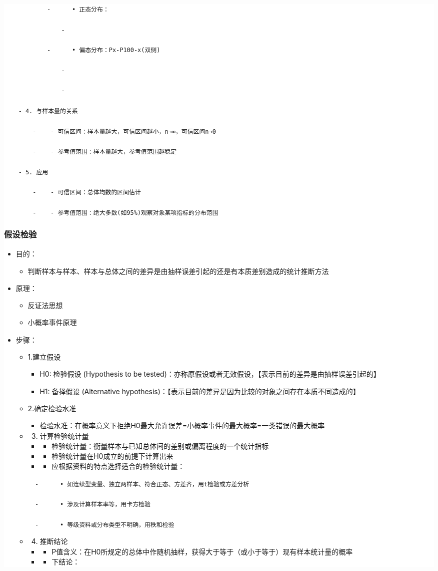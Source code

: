 				-      • 正态分布：

					-  

				-      • 偏态分布：Px-P100-x(双侧)

					-  

					-  

		- 4. 与样本量的关系

			-    - 可信区间：样本量越大，可信区间越小，n→∞，可信区间n→0

			-    - 参考值范围：样本量越大，参考值范围越稳定

		- 5. 应用

			-    - 可信区间：总体均数的区间估计

			-    - 参考值范围：绝大多数(如95%)观察对象某项指标的分布范围

### 假设检验

- 目的：

	- 判断样本与样本、样本与总体之间的差异是由抽样误差引起的还是有本质差别造成的统计推断方法

- 原理：

	- 反证法思想

	- 小概率事件原理

- 步骤：

	- 1.建立假设

		- H0: 检验假设 (Hypothesis to be tested)：亦称原假设或者无效假设，【表示目前的差异是由抽样误差引起的】

		- H1: 备择假设 (Alternative hypothesis)：【表示目前的差异是因为比较的对象之间存在本质不同造成的】

	- 2.确定检验水准

		- 检验水准：在概率意义下拒绝H0最大允许误差=小概率事件的最大概率=一类错误的最大概率

	- 3. 计算检验统计量

		-    - 检验统计量：衡量样本与已知总体间的差别或偏离程度的一个统计指标

		-    - 检验统计量在H0成立的前提下计算出来

		-    - 应根据资料的特点选择适合的检验统计量：

			-      • 如连续型变量、独立两样本、符合正态、方差齐，用t检验或方差分析

			-      • 涉及计算样本率等，用卡方检验

			-      • 等级资料或分布类型不明确，用秩和检验

	- 4. 推断结论

		-    - P值含义：在H0所规定的总体中作随机抽样，获得大于等于（或小于等于）现有样本统计量的概率

		-    - 下结论：
